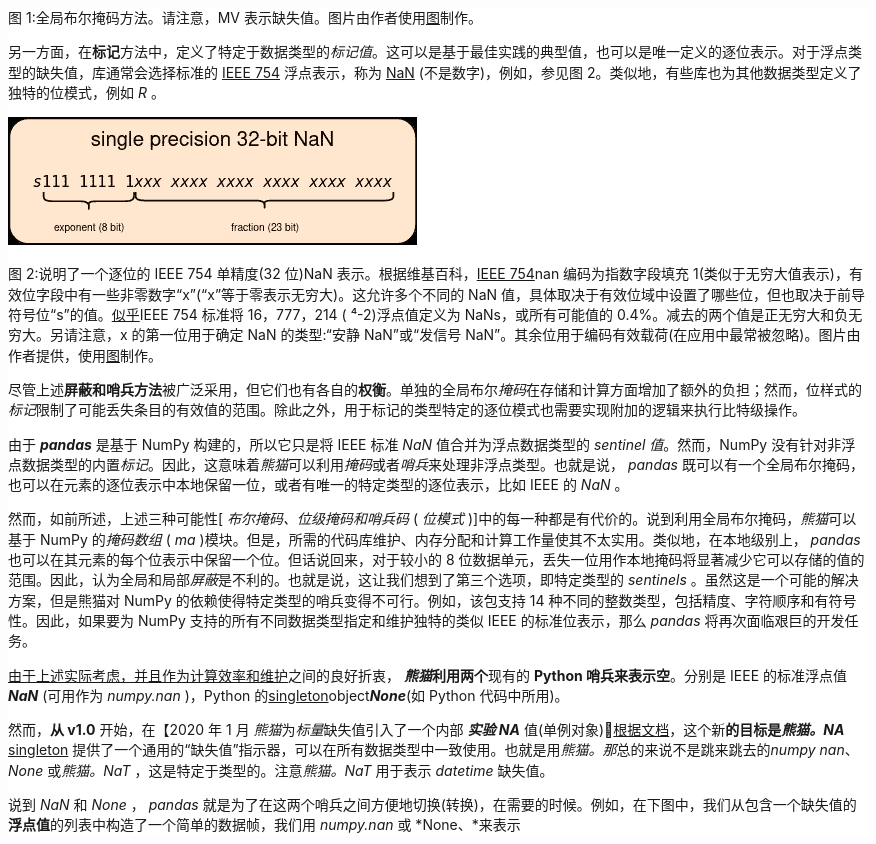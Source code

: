 图 1:全局布尔掩码方法。请注意，MV 表示缺失值。图片由作者使用[图](https://apps.diagrams.net)制作。

另一方面，在**标记**方法中，定义了特定于数据类型的*标记值*。这可以是基于最佳实践的典型值，也可以是唯一定义的逐位表示。对于浮点类型的缺失值，库通常会选择标准的 [IEEE 754](https://en.wikipedia.org/wiki/IEEE_754) 浮点表示，称为 [NaN](https://en.wikipedia.org/wiki/NaN) (不是数字)，例如，参见图 2。类似地，有些库也为其他数据类型定义了独特的位模式，例如 *R* 。

![](img/fa156593f8f99337f05989a77e4ecd7d.png)

图 2:说明了一个逐位的 IEEE 754 单精度(32 位)NaN 表示。根据维基百科，[IEEE 754](https://en.wikipedia.org/wiki/IEEE_754)nan 编码为指数字段填充 1(类似于无穷大值表示)，有效位字段中有一些非零数字“x”(“x”等于零表示无穷大)。这允许多个不同的 NaN 值，具体取决于有效位域中设置了哪些位，但也取决于前导符号位“s”的值。[似乎](https://stackoverflow.com/questions/19800415/why-does-ieee-754-reserve-so-many-nan-values)IEEE 754 标准将 16，777，214 ( ⁴-2)浮点值定义为 NaNs，或所有可能值的 0.4%。减去的两个值是正无穷大和负无穷大。另请注意，x 的第一位用于确定 NaN 的类型:“安静 NaN”或“发信号 NaN”。其余位用于编码有效载荷(在应用中最常被忽略)。图片由作者提供，使用[图](https://apps.diagrams.net)制作。

尽管上述**屏蔽和哨兵方法**被广泛采用，但它们也有各自的**权衡**。单独的全局布尔*掩码*在存储和计算方面增加了额外的负担；然而，位样式的*标记*限制了可能丢失条目的有效值的范围。除此之外，用于标记的类型特定的逐位模式也需要实现附加的逻辑来执行比特级操作。

由于 ***pandas*** 是基于 NumPy 构建的，所以它只是将 IEEE 标准 *NaN* 值合并为浮点数据类型的 *sentinel 值*。然而，NumPy 没有针对非浮点数据类型的内置*标记*。因此，这意味着*熊猫*可以利用*掩码*或者*哨兵*来处理非浮点类型。也就是说， *pandas* 既可以有一个全局布尔掩码，也可以在元素的逐位表示中本地保留一位，或者有唯一的特定类型的逐位表示，比如 IEEE 的 *NaN* 。

然而，如前所述，上述三种可能性[ *布尔掩码、位级掩码和哨兵码* ( *位模式* )]中的每一种都是有代价的。说到利用全局布尔掩码，*熊猫*可以基于 NumPy 的*掩码数组* ( *ma* )模块。但是，所需的代码库维护、内存分配和计算工作量使其不太实用。类似地，在本地级别上， *pandas* 也可以在其元素的每个位表示中保留一个位。但话说回来，对于较小的 8 位数据单元，丢失一位用作本地掩码将显著减少它可以存储的值的范围。因此，认为全局和局部*屏蔽*是不利的。也就是说，这让我们想到了第三个选项，即特定类型的 *sentinels* 。虽然这是一个可能的解决方案，但是熊猫对 NumPy 的依赖使得特定类型的哨兵变得不可行。例如，该包支持 14 种不同的整数类型，包括精度、字符顺序和有符号性。因此，如果要为 NumPy 支持的所有不同数据类型指定和维护独特的类似 IEEE 的标准位表示，那么 *pandas* 将再次面临艰巨的开发任务。

[由于上述实际考虑，并且作为计算效率和维护](https://pandas.pydata.org/docs/user_guide/gotchas.html#nan-integer-na-values-and-na-type-promotions)之间的良好折衷， ***熊猫*利用两个**现有的 **Python 哨兵来表示空**。分别是 IEEE 的标准浮点值 ***NaN*** (可用作为 *numpy.nan* )，Python 的[singleton](https://en.wikipedia.org/wiki/Singleton_pattern)object***None***(如 Python 代码中所用)。

然而，**从 v1.0** 开始，在【2020 年 1 月 *熊猫*为*标量*缺失值引入了一个内部 ***实验 NA*** 值(单例对象)🎉[根据文档](https://pandas.pydata.org/pandas-docs/stable/user_guide/missing_data.html#missing-data-na)，这个新**的目标是*熊猫。NA*** [singleton](https://en.wikipedia.org/wiki/Singleton_pattern) 提供了一个通用的“缺失值”指示器，可以在所有数据类型中一致使用。也就是用*熊猫。那*总的来说不是跳来跳去的*numpy nan*、 *None* 或*熊猫。NaT* ，这是特定于类型的。注意*熊猫。NaT* 用于表示 *datetime* 缺失值。

说到 *NaN* 和 *None* ， *pandas* 就是为了在这两个哨兵之间方便地切换(转换)，在需要的时候。例如，在下图中，我们从包含一个缺失值的**浮点值**的列表中构造了一个简单的数据帧，我们用 *numpy.nan* 或 *None、*来表示
